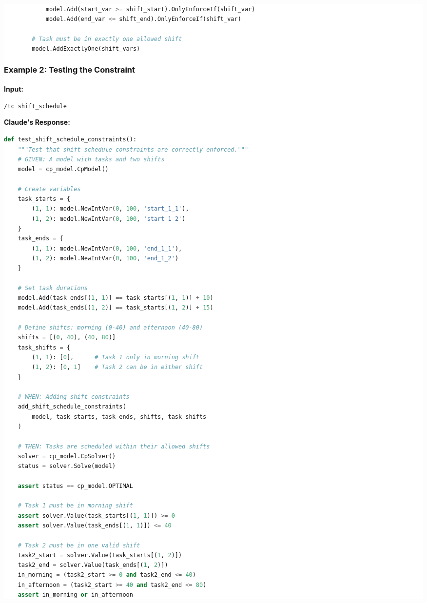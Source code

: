 ```python
            model.Add(start_var >= shift_start).OnlyEnforceIf(shift_var)
            model.Add(end_var <= shift_end).OnlyEnforceIf(shift_var)
        
        # Task must be in exactly one allowed shift
        model.AddExactlyOne(shift_vars)
```

### Example 2: Testing the Constraint

**Input:**
```
/tc shift_schedule
```

**Claude's Response:**
```python
def test_shift_schedule_constraints():
    """Test that shift schedule constraints are correctly enforced."""
    # GIVEN: A model with tasks and two shifts
    model = cp_model.CpModel()
    
    # Create variables
    task_starts = {
        (1, 1): model.NewIntVar(0, 100, 'start_1_1'),
        (1, 2): model.NewIntVar(0, 100, 'start_1_2')
    }
    task_ends = {
        (1, 1): model.NewIntVar(0, 100, 'end_1_1'),
        (1, 2): model.NewIntVar(0, 100, 'end_1_2')
    }
    
    # Set task durations
    model.Add(task_ends[(1, 1)] == task_starts[(1, 1)] + 10)
    model.Add(task_ends[(1, 2)] == task_starts[(1, 2)] + 15)
    
    # Define shifts: morning (0-40) and afternoon (40-80)
    shifts = [(0, 40), (40, 80)]
    task_shifts = {
        (1, 1): [0],      # Task 1 only in morning shift
        (1, 2): [0, 1]    # Task 2 can be in either shift
    }
    
    # WHEN: Adding shift constraints
    add_shift_schedule_constraints(
        model, task_starts, task_ends, shifts, task_shifts
    )
    
    # THEN: Tasks are scheduled within their allowed shifts
    solver = cp_model.CpSolver()
    status = solver.Solve(model)
    
    assert status == cp_model.OPTIMAL
    
    # Task 1 must be in morning shift
    assert solver.Value(task_starts[(1, 1)]) >= 0
    assert solver.Value(task_ends[(1, 1)]) <= 40
    
    # Task 2 must be in one valid shift
    task2_start = solver.Value(task_starts[(1, 2)])
    task2_end = solver.Value(task_ends[(1, 2)])
    in_morning = (task2_start >= 0 and task2_end <= 40)
    in_afternoon = (task2_start >= 40 and task2_end <= 80)
    assert in_morning or in_afternoon

```